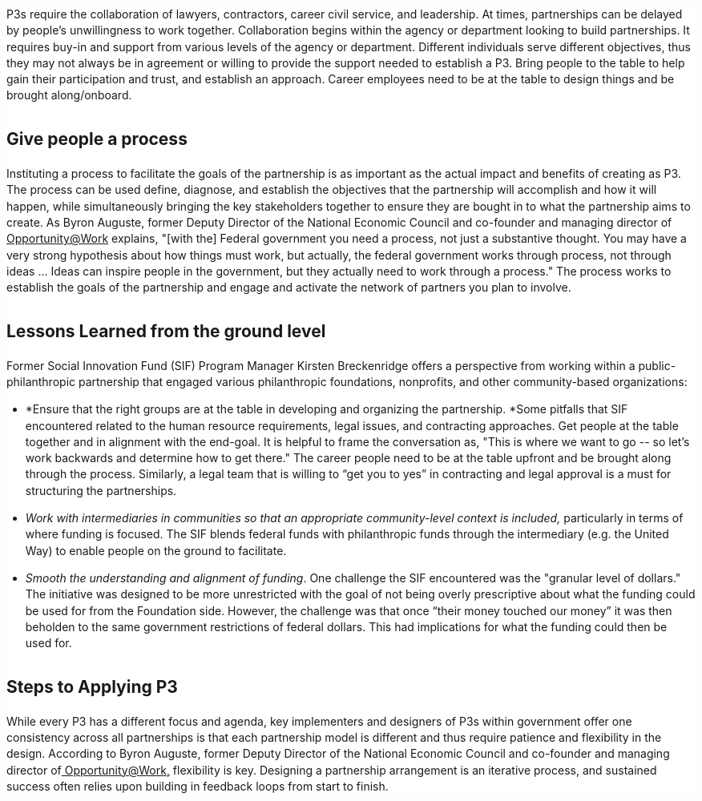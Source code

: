 P3s require the collaboration of lawyers, contractors, career civil service, and leadership.  At times, partnerships can be delayed by people’s unwillingness to work together. Collaboration begins within the agency or department looking to build partnerships. It requires buy-in and support from various levels of the agency or department. Different individuals serve different objectives, thus they may not always be in agreement or willing to provide the support needed to establish a P3. Bring people to the table to help gain their participation and trust, and establish an approach. Career employees need to be at the table to design things and be brought along/onboard. 

## Give people a process

Instituting a process to facilitate the goals of the partnership is as important as the actual impact and benefits of creating as P3. The process can be used define, diagnose, and establish the objectives that the partnership will accomplish and how it will happen, while simultaneously bringing the key stakeholders together to ensure they are bought in to what the partnership aims to create. As Byron Auguste, former Deputy Director of the National Economic Council and co-founder and managing director of[ Opportunity@Work](http://www.opportunityatwork.org/) explains, "[with the] Federal government you need a process, not just a substantive thought. You may have a very strong hypothesis about how things must work, but actually, the federal government works through process, not through ideas ... Ideas can inspire people in the government, but they actually need to work through a process." The process works to establish the goals of the partnership and engage and activate the network of partners you plan to involve. 

## Lessons Learned from the ground level

Former Social Innovation Fund (SIF) Program Manager Kirsten Breckenridge offers a perspective from working within a public-philanthropic partnership that engaged various philanthropic foundations, nonprofits, and other community-based organizations:

* *Ensure that the right groups are at the table in developing and organizing the partnership. *Some pitfalls that SIF encountered related to the human resource requirements, legal issues, and contracting approaches. Get people at the table together and in alignment with the end-goal. It is helpful to frame the conversation as, "This is where we want to go -- so let’s work backwards and determine how to get there." The career people need to be at the table upfront and be brought along through the process. Similarly, a legal team that is willing to “get you to yes” in contracting and legal approval is a must for structuring the partnerships.

* *Work with intermediaries in communities so that an appropriate community-level context is included,* particularly in terms of where funding is focused. The SIF blends federal funds with philanthropic funds through the intermediary (e.g. the United Way) to enable people on the ground to facilitate. 

* *Smooth the understanding and alignment of funding*.  One challenge the SIF encountered was the "granular level of dollars." The initiative was designed to be more unrestricted with the goal of not being overly prescriptive about what the funding could be used for from the Foundation side. However, the challenge was that once “their money touched our money” it was then beholden to the same government restrictions of federal dollars. This had implications for what the funding could then be used for. 	

## Steps to Applying P3

While every P3 has a different focus and agenda, key implementers and designers of P3s within government offer one consistency across all partnerships is that each partnership model is different and thus require patience and flexibility in the design. According to Byron Auguste, former Deputy Director of the National Economic Council and co-founder and managing director of[ Opportunity@Work,](http://www.opportunityatwork.org/) flexibility is key.  Designing a partnership arrangement is an iterative process, and sustained success often relies upon building in feedback loops from start to finish.
